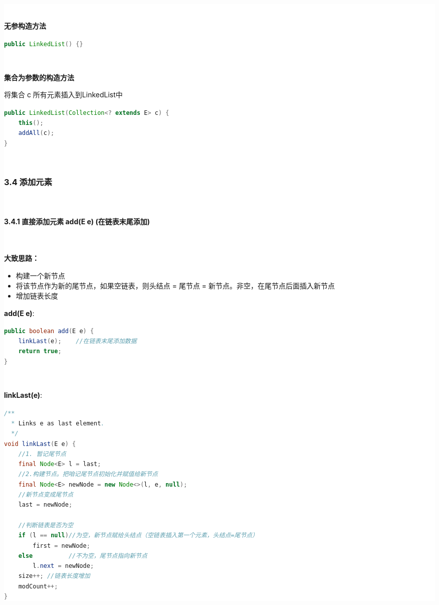 <br>

**无参构造方法**

```java
public LinkedList() {}
```

<br>

**集合为参数的构造方法**

将集合 c 所有元素插入到LinkedList中

```java
public LinkedList(Collection<? extends E> c) {
    this();
    addAll(c);
}
```

<br>





### 3.4 添加元素

<br>

#### 3.4.1 直接添加元素  add(E e)  (在链表末尾添加)

<br>

**大致思路：**

- 构建一个新节点
- 将该节点作为新的尾节点，如果空链表，则头结点 = 尾节点 = 新节点。非空，在尾节点后面插入新节点
- 增加链表长度

**add(E e)**:

```java
public boolean add(E e) {
    linkLast(e);	//在链表末尾添加数据
    return true;
}
```

<br>

**linkLast(e)**:

```java
/**
  * Links e as last element.
  */
void linkLast(E e) {
    //1. 暂记尾节点
    final Node<E> l = last;
    //2.构建节点。把咱记尾节点初始化并赋值给新节点
    final Node<E> newNode = new Node<>(l, e, null);
    //新节点变成尾节点
    last = newNode;
    
    //判断链表是否为空
    if (l == null)//为空，新节点赋给头结点（空链表插入第一个元素，头结点=尾节点）
        first = newNode;
    else		  //不为空，尾节点指向新节点
        l.next = newNode;
    size++;	//链表长度增加
    modCount++;
}
```